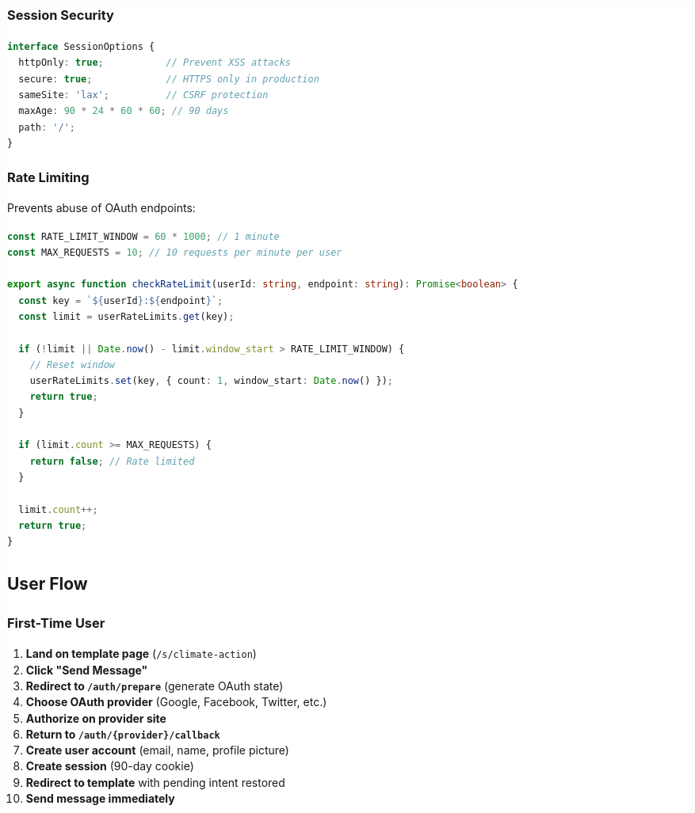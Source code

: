 ### Session Security

```typescript
interface SessionOptions {
  httpOnly: true;           // Prevent XSS attacks
  secure: true;             // HTTPS only in production
  sameSite: 'lax';          // CSRF protection
  maxAge: 90 * 24 * 60 * 60; // 90 days
  path: '/';
}
```

### Rate Limiting

Prevents abuse of OAuth endpoints:

```typescript
const RATE_LIMIT_WINDOW = 60 * 1000; // 1 minute
const MAX_REQUESTS = 10; // 10 requests per minute per user

export async function checkRateLimit(userId: string, endpoint: string): Promise<boolean> {
  const key = `${userId}:${endpoint}`;
  const limit = userRateLimits.get(key);

  if (!limit || Date.now() - limit.window_start > RATE_LIMIT_WINDOW) {
    // Reset window
    userRateLimits.set(key, { count: 1, window_start: Date.now() });
    return true;
  }

  if (limit.count >= MAX_REQUESTS) {
    return false; // Rate limited
  }

  limit.count++;
  return true;
}
```

## User Flow

### First-Time User

1. **Land on template page** (`/s/climate-action`)
2. **Click "Send Message"**
3. **Redirect to `/auth/prepare`** (generate OAuth state)
4. **Choose OAuth provider** (Google, Facebook, Twitter, etc.)
5. **Authorize on provider site**
6. **Return to `/auth/{provider}/callback`**
7. **Create user account** (email, name, profile picture)
8. **Create session** (90-day cookie)
9. **Redirect to template** with pending intent restored
10. **Send message immediately**
